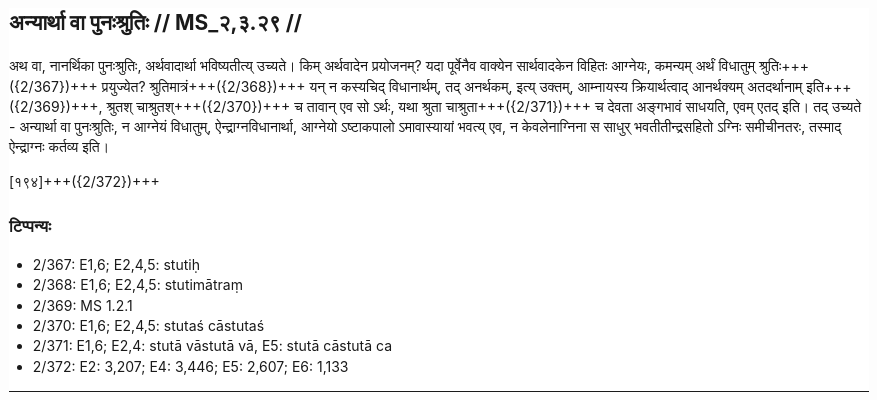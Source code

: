 
## अन्यार्था वा पुनःश्रुतिः // MS_२,३.२९ //

अथ वा, नानर्थिका पुनःश्रुतिः, अर्थवादार्था भविष्यतीत्य् उच्यते। किम् अर्थवादेन प्रयोजनम्? यदा पूर्वेनैव वाक्येन सार्थवादकेन विहितः आग्नेयः, कमन्यम् अर्थं विधातुम् श्रुतिः+++({2/367})+++ प्रयुज्येत? श्रुतिमात्रं+++({2/368})+++ यन् न कस्यचिद् विधानार्थम्, तद् अनर्थकम्, इत्य् उक्तम्, आम्नायस्य क्रियार्थत्वाद् आनर्थक्यम् अतदर्थानाम् इति+++({2/369})+++, श्रुतश् चाश्रुतश्+++({2/370})+++ च तावान् एव सो ऽर्थः, यथा श्रुता चाश्रुता+++({2/371})+++ च देवता अङ्गभावं साधयति, एवम् एतद् इति। तद् उच्यते - अन्यार्था वा पुनःश्रुतिः, न आग्नेयं विधातुम्, ऐन्द्राग्नविधानार्था, आग्नेयो ऽष्टाकपालो ऽमावास्यायां भवत्य् एव, न केवलेनाग्निना स साधुर् भवतीतीन्द्रसहितो ऽग्निः समीचीनतरः, तस्माद् ऐन्द्राग्नः कर्तव्य इति।

[१९४]+++({2/372})+++

### टिप्पन्यः
- 2/367: E1,6; E2,4,5: stutiḥ
- 2/368: E1,6; E2,4,5: stutimātraṃ
- 2/369: MS 1.2.1
- 2/370: E1,6; E2,4,5: stutaś cāstutaś
- 2/371: E1,6; E2,4: stutā vāstutā vā, E5: stutā cāstutā ca
- 2/372: E2: 3,207; E4: 3,446; E5: 2,607; E6: 1,133

____________________________________________

